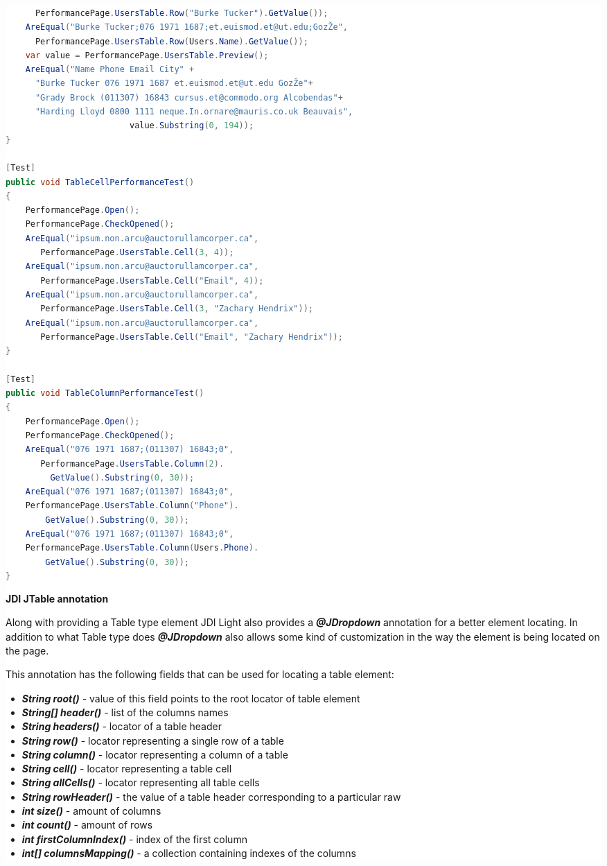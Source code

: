 ```csharp
      PerformancePage.UsersTable.Row("Burke Tucker").GetValue());
    AreEqual("Burke Tucker;076 1971 1687;et.euismod.et@ut.edu;GozŽe", 
      PerformancePage.UsersTable.Row(Users.Name).GetValue());
    var value = PerformancePage.UsersTable.Preview();
    AreEqual("Name Phone Email City" +
      "Burke Tucker 076 1971 1687 et.euismod.et@ut.edu GozŽe"+
      "Grady Brock (011307) 16843 cursus.et@commodo.org Alcobendas"+
      "Harding Lloyd 0800 1111 neque.In.ornare@mauris.co.uk Beauvais",
                         value.Substring(0, 194));
}

[Test]
public void TableCellPerformanceTest()
{
    PerformancePage.Open();
    PerformancePage.CheckOpened();
    AreEqual("ipsum.non.arcu@auctorullamcorper.ca",
       PerformancePage.UsersTable.Cell(3, 4));
    AreEqual("ipsum.non.arcu@auctorullamcorper.ca",
       PerformancePage.UsersTable.Cell("Email", 4));
    AreEqual("ipsum.non.arcu@auctorullamcorper.ca",
       PerformancePage.UsersTable.Cell(3, "Zachary Hendrix"));
    AreEqual("ipsum.non.arcu@auctorullamcorper.ca",
       PerformancePage.UsersTable.Cell("Email", "Zachary Hendrix"));
}

[Test]
public void TableColumnPerformanceTest()
{
    PerformancePage.Open();
    PerformancePage.CheckOpened();
    AreEqual("076 1971 1687;(011307) 16843;0",
       PerformancePage.UsersTable.Column(2).
         GetValue().Substring(0, 30));
    AreEqual("076 1971 1687;(011307) 16843;0",
    PerformancePage.UsersTable.Column("Phone").
        GetValue().Substring(0, 30));
    AreEqual("076 1971 1687;(011307) 16843;0",
    PerformancePage.UsersTable.Column(Users.Phone).
        GetValue().Substring(0, 30));
}		
```

__JDI JTable annotation__

Along with providing a Table type element JDI Light also provides a __*@JDropdown*__ annotation for
 a better element locating. In addition to what Table type does __*@JDropdown*__  also allows 
 some kind of customization in the way the element is being located on the page.


This annotation has the following fields that can be used for locating a table element:

 - __*String root()*__ - value of this field points to the root locator of table element
 - __*String[] header()*__ - list of the columns names 
 - __*String headers()*__ - locator of a table header
 - __*String row()*__ - locator representing a single row of a table
 - __*String column()*__ - locator representing a column of a table
 - __*String cell()*__ - locator representing a table cell
 - __*String allCells()*__ - locator representing all table cells
 - __*String rowHeader()*__ - the value of a table header corresponding to a particular raw
 - __*int size()*__ - amount of columns
 - __*int count()*__ - amount of rows
 - __*int firstColumnIndex()*__ - index of the first column
 - __*int[] columnsMapping()*__ - a collection containing indexes of the columns